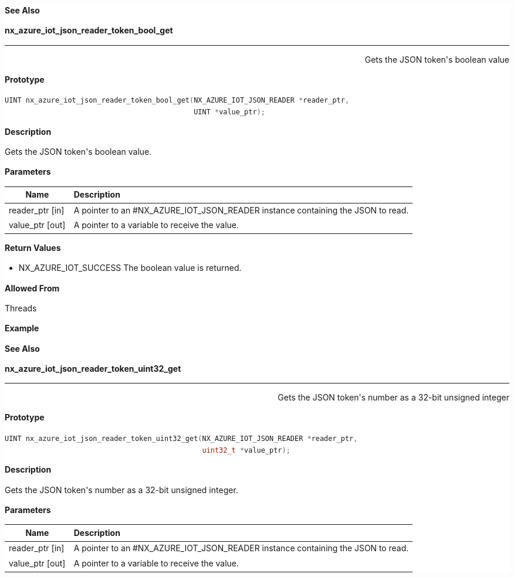 **See Also**

<div style="page-break-after: always;"></div>

**nx_azure_iot_json_reader_token_bool_get**
***
<div style="text-align: right">Gets the JSON token's boolean value</div>

**Prototype**
```c
UINT nx_azure_iot_json_reader_token_bool_get(NX_AZURE_IOT_JSON_READER *reader_ptr,
                                             UINT *value_ptr);

```
**Description**

<p>Gets the JSON token's boolean value.</p>

**Parameters**

| Name | Description |
| - |:-|
| reader_ptr [in]    | A pointer to an #NX_AZURE_IOT_JSON_READER instance containing the JSON to read. |
| value_ptr [out]    | A pointer to a variable to receive the value. |

**Return Values**
* NX_AZURE_IOT_SUCCESS The boolean value is returned.

**Allowed From**

Threads

**Example**

**See Also**

<div style="page-break-after: always;"></div>

**nx_azure_iot_json_reader_token_uint32_get**
***
<div style="text-align: right">Gets the JSON token's number as a 32-bit unsigned integer</div>

**Prototype**
```c
UINT nx_azure_iot_json_reader_token_uint32_get(NX_AZURE_IOT_JSON_READER *reader_ptr,
                                               uint32_t *value_ptr);

```
**Description**

<p>Gets the JSON token's number as a 32-bit unsigned integer.</p>

**Parameters**

| Name | Description |
| - |:-|
| reader_ptr [in]    | A pointer to an #NX_AZURE_IOT_JSON_READER instance containing the JSON to read. |
| value_ptr [out]    | A pointer to a variable to receive the value. |

